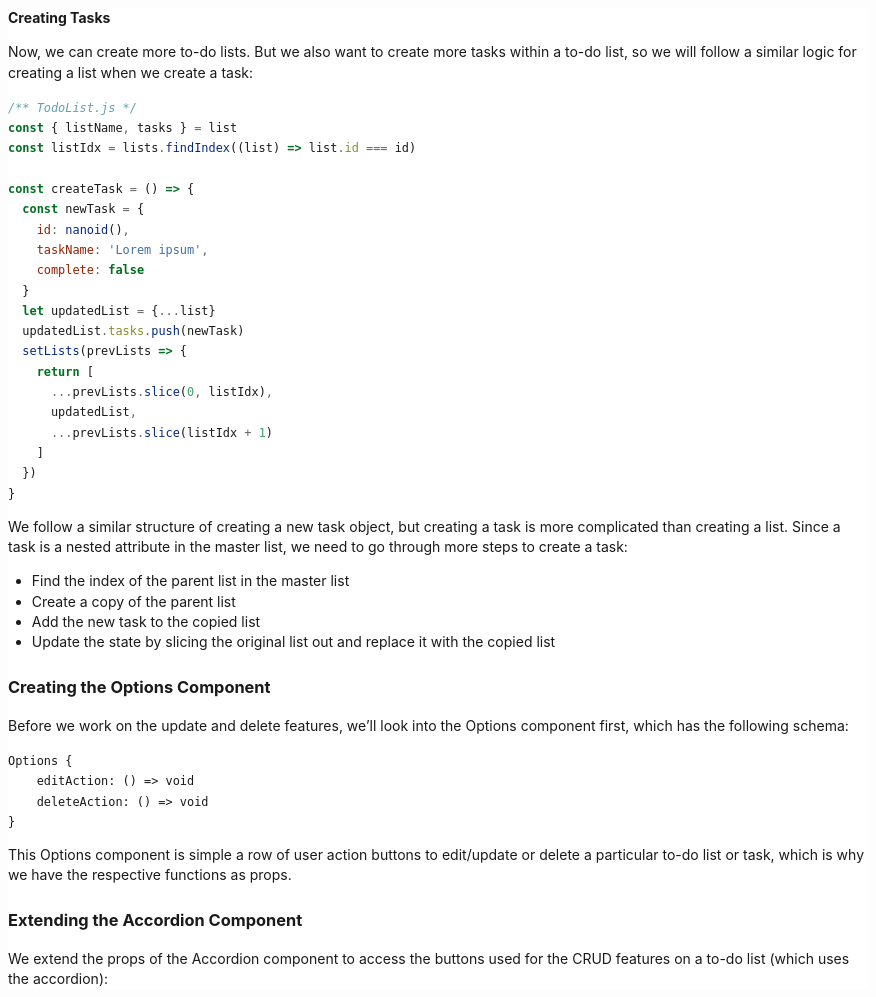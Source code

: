 **Creating Tasks**

Now, we can create more to-do lists. But we also want to create more tasks within a to-do list, so we will follow a similar logic for creating a list when we create a task:

```jsx
/** TodoList.js */
const { listName, tasks } = list
const listIdx = lists.findIndex((list) => list.id === id)

const createTask = () => {
  const newTask = {
    id: nanoid(),
    taskName: 'Lorem ipsum',
    complete: false
  }
  let updatedList = {...list}
  updatedList.tasks.push(newTask)
  setLists(prevLists => {
    return [
      ...prevLists.slice(0, listIdx),
      updatedList,
      ...prevLists.slice(listIdx + 1)
    ]
  })
}
```

We follow a similar structure of creating a new task object, but creating a task is more complicated than creating a list. Since a task is a nested attribute in the master list, we need to go through more steps to create a task:

- Find the index of the parent list in the master  list
- Create a copy of the parent list
- Add the new task to the copied list
- Update the state by slicing the original list out and replace it with the copied list

### Creating the Options Component

Before we work on the update and delete features, we’ll look into the Options component first, which has the following schema:

```
Options {
	editAction: () => void
	deleteAction: () => void
}
```

This Options component is simple a row of user action buttons to edit/update or delete a particular to-do list or task, which is why we have the respective functions as props.

### Extending the Accordion Component

We extend the props of the Accordion component to access the buttons used for the CRUD features on a to-do list (which uses the accordion):
